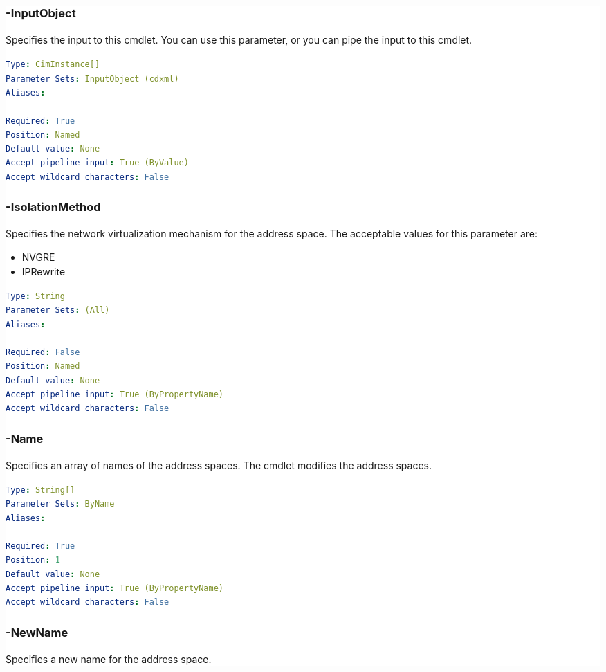 ### -InputObject
Specifies the input to this cmdlet.
You can use this parameter, or you can pipe the input to this cmdlet.

```yaml
Type: CimInstance[]
Parameter Sets: InputObject (cdxml)
Aliases:

Required: True
Position: Named
Default value: None
Accept pipeline input: True (ByValue)
Accept wildcard characters: False
```

### -IsolationMethod
Specifies the network virtualization mechanism for the address space.
The acceptable values for this parameter are:

- NVGRE
- IPRewrite

```yaml
Type: String
Parameter Sets: (All)
Aliases:

Required: False
Position: Named
Default value: None
Accept pipeline input: True (ByPropertyName)
Accept wildcard characters: False
```

### -Name
Specifies an array of names of the address spaces.
The cmdlet modifies the address spaces.

```yaml
Type: String[]
Parameter Sets: ByName
Aliases:

Required: True
Position: 1
Default value: None
Accept pipeline input: True (ByPropertyName)
Accept wildcard characters: False
```

### -NewName
Specifies a new name for the address space.
